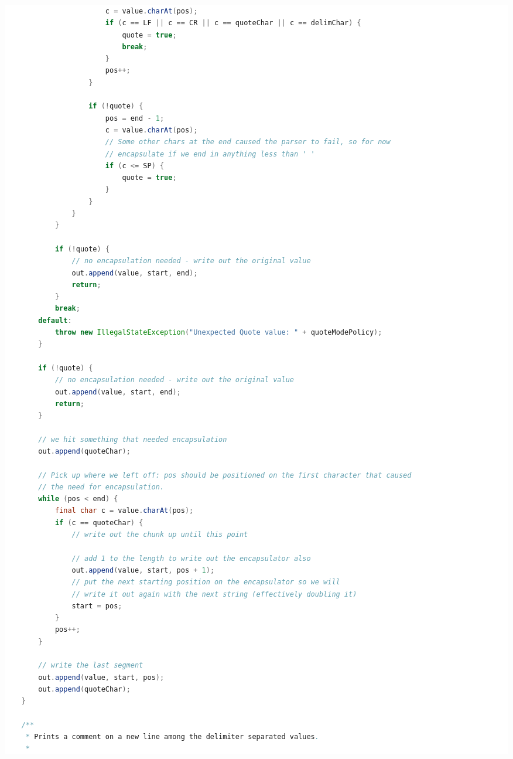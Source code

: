 ```java
                        c = value.charAt(pos);
                        if (c == LF || c == CR || c == quoteChar || c == delimChar) {
                            quote = true;
                            break;
                        }
                        pos++;
                    }

                    if (!quote) {
                        pos = end - 1;
                        c = value.charAt(pos);
                        // Some other chars at the end caused the parser to fail, so for now
                        // encapsulate if we end in anything less than ' '
                        if (c <= SP) {
                            quote = true;
                        }
                    }
                }
            }

            if (!quote) {
                // no encapsulation needed - write out the original value
                out.append(value, start, end);
                return;
            }
            break;
        default:
            throw new IllegalStateException("Unexpected Quote value: " + quoteModePolicy);
        }

        if (!quote) {
            // no encapsulation needed - write out the original value
            out.append(value, start, end);
            return;
        }

        // we hit something that needed encapsulation
        out.append(quoteChar);

        // Pick up where we left off: pos should be positioned on the first character that caused
        // the need for encapsulation.
        while (pos < end) {
            final char c = value.charAt(pos);
            if (c == quoteChar) {
                // write out the chunk up until this point

                // add 1 to the length to write out the encapsulator also
                out.append(value, start, pos + 1);
                // put the next starting position on the encapsulator so we will
                // write it out again with the next string (effectively doubling it)
                start = pos;
            }
            pos++;
        }

        // write the last segment
        out.append(value, start, pos);
        out.append(quoteChar);
    }

    /**
     * Prints a comment on a new line among the delimiter separated values.
     *
```